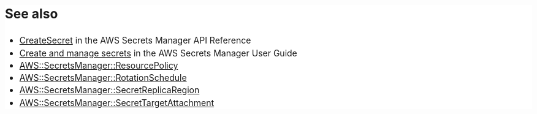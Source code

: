 
## See also<a name="aws-resource-secretsmanager-secret--seealso"></a>
+  [CreateSecret](https://docs.aws.amazon.com/secretsmanager/latest/apireference/API_CreateSecret.html) in the AWS Secrets Manager API Reference
+  [Create and manage secrets](https://docs.aws.amazon.com/secretsmanager/latest/userguide/managing-secrets.html) in the AWS Secrets Manager User Guide 
+  [AWS::SecretsManager::ResourcePolicy](https://docs.aws.amazon.com/AWSCloudFormation/latest/UserGuide/aws-resource-secretsmanager-resourcepolicy.html)
+  [AWS::SecretsManager::RotationSchedule](https://docs.aws.amazon.com/AWSCloudFormation/latest/UserGuide/aws-resource-secretsmanager-rotationschedule.html)
+  [AWS::SecretsManager::SecretReplicaRegion](https://docs.aws.amazon.com/AWSCloudFormation/latest/UserGuide/aws-properties-secretsmanager-secret-replicaregion.html) 
+  [AWS::SecretsManager::SecretTargetAttachment](https://docs.aws.amazon.com/AWSCloudFormation/latest/UserGuide/aws-resource-secretsmanager-secrettargetattachment.html)
